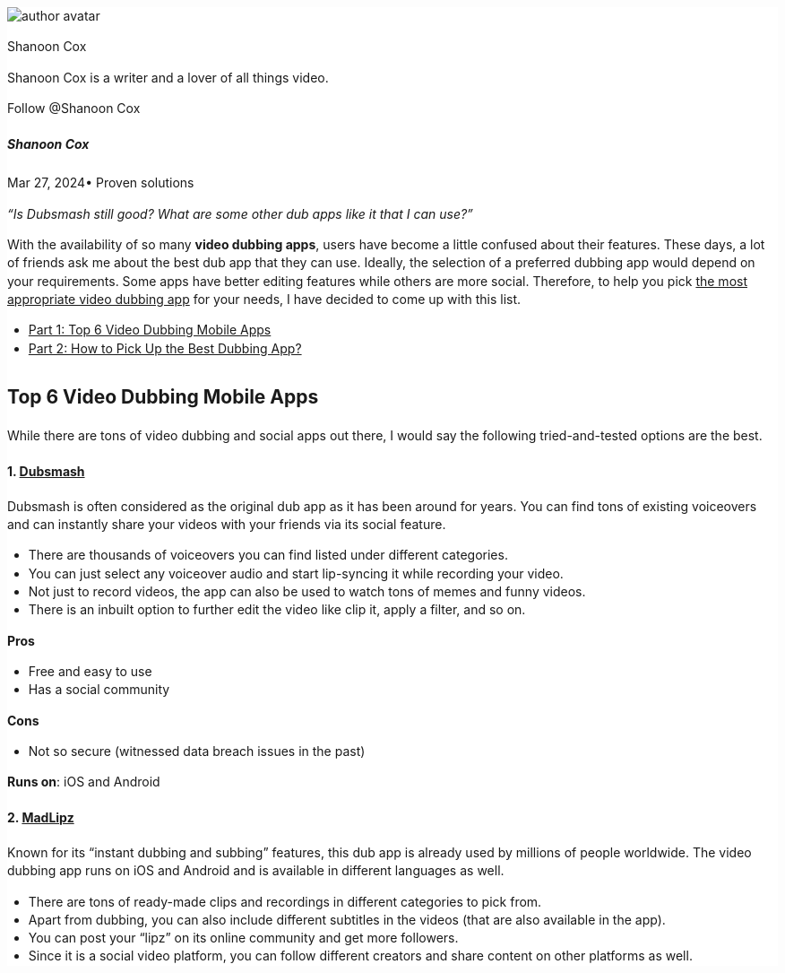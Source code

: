 ![author avatar](https://images.wondershare.com/filmora/article-images/shannon-cox.jpg)

Shanoon Cox

Shanoon Cox is a writer and a lover of all things video.

Follow @Shanoon Cox

##### Shanoon Cox

 Mar 27, 2024• Proven solutions

_“Is Dubsmash still good? What are some other dub apps like it that I can use?”_

With the availability of so many **video dubbing apps**, users have become a little confused about their features. These days, a lot of friends ask me about the best dub app that they can use. Ideally, the selection of a preferred dubbing app would depend on your requirements. Some apps have better editing features while others are more social. Therefore, to help you pick [the most appropriate video dubbing app](https://tools.techidaily.com/wondershare/filmora/download/) for your needs, I have decided to come up with this list.

* [Part 1: Top 6 Video Dubbing Mobile Apps](#part1)
* [Part 2: How to Pick Up the Best Dubbing App?](#part2)

## Top 6 Video Dubbing Mobile Apps

While there are tons of video dubbing and social apps out there, I would say the following tried-and-tested options are the best.

#### 1\. [Dubsmash](https://dubsmash.com/)

Dubsmash is often considered as the original dub app as it has been around for years. You can find tons of existing voiceovers and can instantly share your videos with your friends via its social feature.

* There are thousands of voiceovers you can find listed under different categories.
* You can just select any voiceover audio and start lip-syncing it while recording your video.
* Not just to record videos, the app can also be used to watch tons of memes and funny videos.
* There is an inbuilt option to further edit the video like clip it, apply a filter, and so on.

**Pros**

* Free and easy to use
* Has a social community

**Cons**

* Not so secure (witnessed data breach issues in the past)

**Runs on**: iOS and Android

#### 2\. [MadLipz](https://madlipz.com/)

Known for its “instant dubbing and subbing” features, this dub app is already used by millions of people worldwide. The video dubbing app runs on iOS and Android and is available in different languages as well.

* There are tons of ready-made clips and recordings in different categories to pick from.
* Apart from dubbing, you can also include different subtitles in the videos (that are also available in the app).
* You can post your “lipz” on its online community and get more followers.
* Since it is a social video platform, you can follow different creators and share content on other platforms as well.
